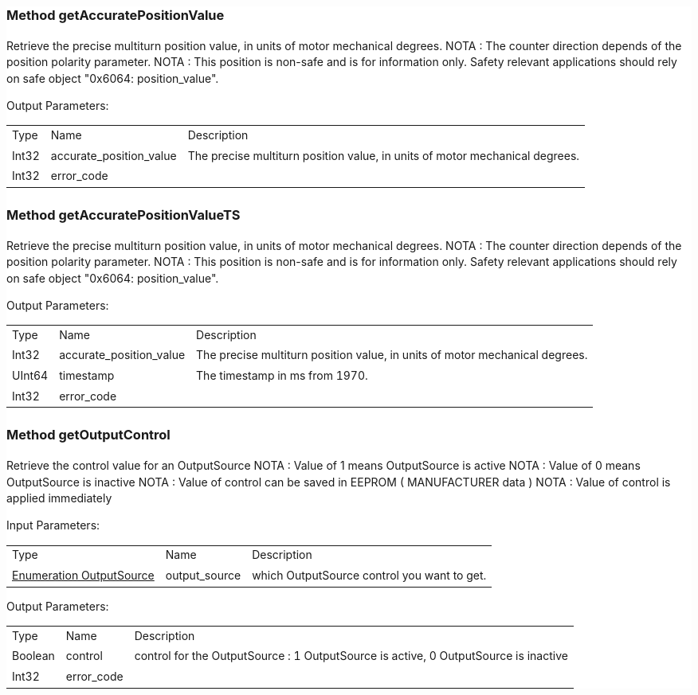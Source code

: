 ### Method getAccuratePositionValue

Retrieve the precise multiturn position value, in units of motor mechanical degrees.
NOTA : The counter direction depends of the position polarity parameter.
NOTA : This position is non-safe and is for information only. Safety relevant applications should rely on safe object "0x6064: position_value".

Output Parameters:

|     |     |     |
| --- | --- | --- |
| Type | Name | Description |
| Int32 | accurate_position_value | The precise multiturn position value, in units of motor mechanical degrees. |
| Int32 | error_code |  |

### Method getAccuratePositionValueTS

Retrieve the precise multiturn position value, in units of motor mechanical degrees.
NOTA : The counter direction depends of the position polarity parameter.
NOTA : This position is non-safe and is for information only. Safety relevant applications should rely on safe object "0x6064: position_value".

Output Parameters:

|     |     |     |
| --- | --- | --- |
| Type | Name | Description |
| Int32 | accurate_position_value | The precise multiturn position value, in units of motor mechanical degrees. |
| UInt64 | timestamp | The timestamp in ms from 1970. |
| Int32 | error_code |  |

### Method getOutputControl

Retrieve the control value for an OutputSource
NOTA : Value of 1 means OutputSource is active
NOTA : Value of 0 means OutputSource is inactive 
NOTA : Value of control can be saved in EEPROM ( MANUFACTURER data )
NOTA : Value of control is applied immediately

Input Parameters:

|     |     |     |
| --- | --- | --- |
| Type | Name | Description |
| [Enumeration OutputSource](#enumeration-outputsource) | output_source | which OutputSource control you want to get. |

Output Parameters:

|     |     |     |
| --- | --- | --- |
| Type | Name | Description |
| Boolean | control | control for the OutputSource : 1 OutputSource is active, 0 OutputSource is inactive |
| Int32 | error_code |  |

